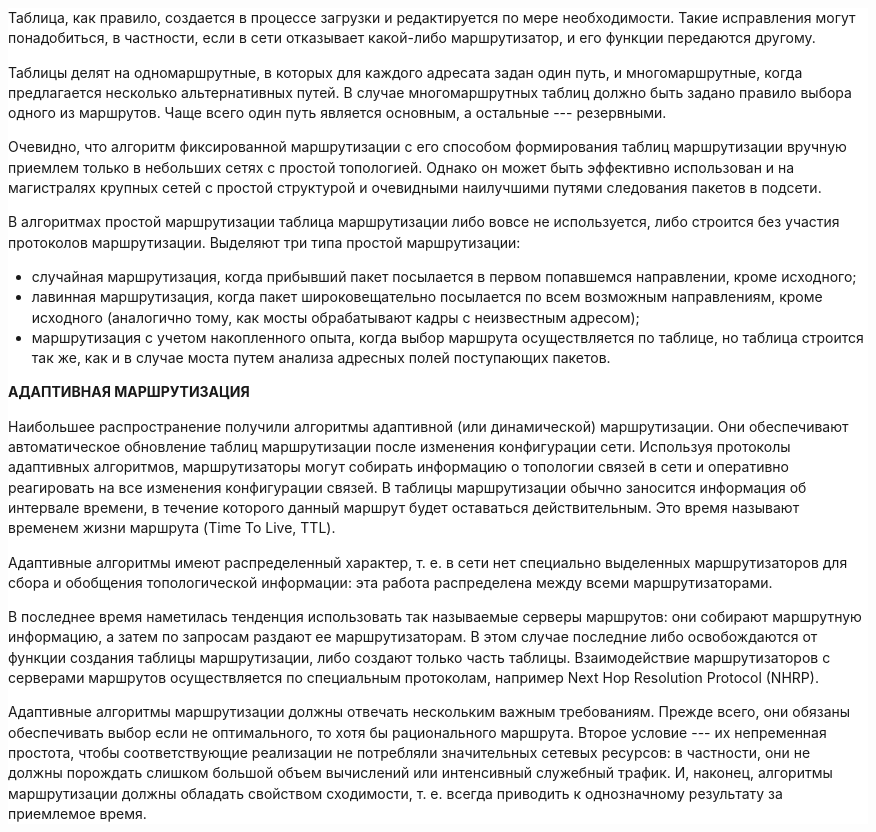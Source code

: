 Таблица, как правило, создается в процессе загрузки и редактируется по
мере необходимости. Такие исправления могут понадобиться, в частности,
если в сети отказывает какой-либо маршрутизатор, и его функции
передаются другому.

Таблицы делят на одномаршрутные, в которых для каждого адресата задан
один путь, и многомаршрутные, когда предлагается несколько
альтернативных путей. В случае многомаршрутных таблиц должно быть задано
правило выбора одного из маршрутов. Чаще всего один путь является
основным, а остальные --- резервными.

Очевидно, что алгоритм фиксированной маршрутизации с его способом
формирования таблиц маршрутизации вручную приемлем только в небольших
сетях с простой топологией. Однако он может быть эффективно использован
и на магистралях крупных сетей с простой структурой и очевидными
наилучшими путями следования пакетов в подсети.

В алгоритмах простой маршрутизации таблица маршрутизации либо вовсе не
используется, либо строится без участия протоколов маршрутизации.
Выделяют три типа простой маршрутизации:

- случайная маршрутизация, когда прибывший пакет посылается в первом попавшемся направлении, кроме исходного;
- лавинная маршрутизация, когда пакет широковещательно посылается по всем возможным направлениям, кроме исходного (аналогично тому, как мосты обрабатывают кадры с неизвестным адресом);
- маршрутизация с учетом накопленного опыта, когда выбор маршрута осуществляется по таблице, но таблица строится так же, как и в случае моста путем анализа адресных полей поступающих пакетов.

**АДАПТИВНАЯ МАРШРУТИЗАЦИЯ**

Наибольшее распространение получили алгоритмы адаптивной (или
динамической) маршрутизации. Они обеспечивают автоматическое обновление
таблиц маршрутизации после изменения конфигурации сети. Используя
протоколы адаптивных алгоритмов, маршрутизаторы могут собирать
информацию о топологии связей в сети и оперативно реагировать на все
изменения конфигурации связей. В таблицы маршрутизации обычно заносится
информация об интервале времени, в течение которого данный маршрут будет
оставаться действительным. Это время называют временем жизни маршрута
(Time To Live, TTL).

Адаптивные алгоритмы имеют распределенный характер, т. е. в сети нет
специально выделенных маршрутизаторов для сбора и обобщения
топологической информации: эта работа распределена между всеми
маршрутизаторами.

В последнее время наметилась тенденция использовать так называемые
серверы маршрутов: они собирают маршрутную информацию, а затем по
запросам раздают ее маршрутизаторам. В этом случае последние либо
освобождаются от функции создания таблицы маршрутизации, либо создают
только часть таблицы. Взаимодействие маршрутизаторов с серверами
маршрутов осуществляется по специальным протоколам, например Next Hop
Resolution Protocol (NHRP).

Адаптивные алгоритмы маршрутизации должны отвечать нескольким важным
требованиям. Прежде всего, они обязаны обеспечивать выбор если не
оптимального, то хотя бы рационального маршрута. Второе условие --- их
непременная простота, чтобы соответствующие реализации не потребляли
значительных сетевых ресурсов: в частности, они не должны порождать
слишком большой объем вычислений или интенсивный служебный трафик. И,
наконец, алгоритмы маршрутизации должны обладать свойством сходимости,
т. е. всегда приводить к однозначному результату за приемлемое время.
